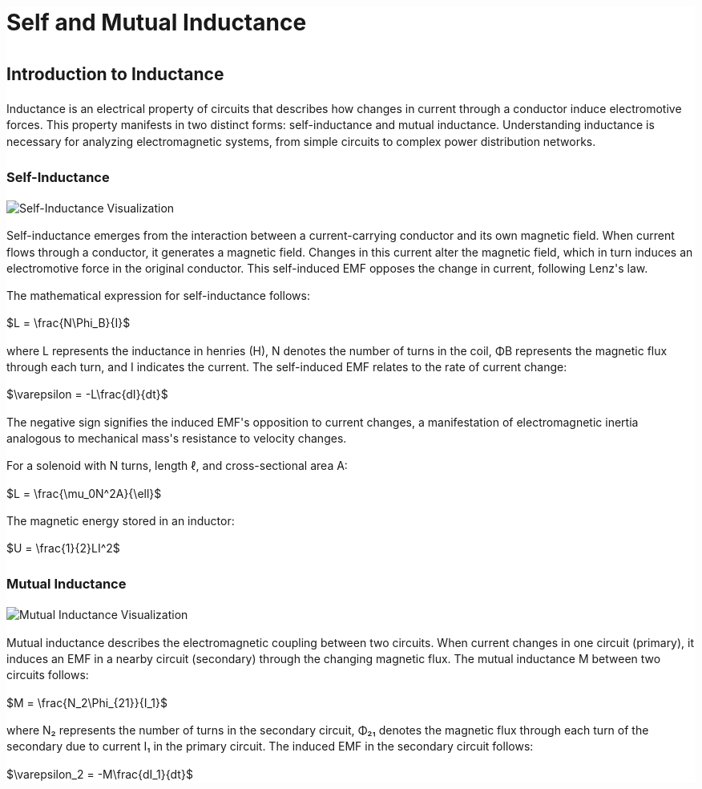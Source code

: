 # Self and Mutual Inductance

## Introduction to Inductance

Inductance is an electrical property of circuits that describes how changes in current through a conductor induce electromotive forces. This property manifests in two distinct forms: self-inductance and mutual inductance. Understanding inductance is necessary for analyzing electromagnetic systems, from simple circuits to complex power distribution networks.

### Self-Inductance

![Self-Inductance Visualization](/content/images/electromagnetism/electromagnetic-induction/self-inductance.svg)

Self-inductance emerges from the interaction between a current-carrying conductor and its own magnetic field. When current flows through a conductor, it generates a magnetic field. Changes in this current alter the magnetic field, which in turn induces an electromotive force in the original conductor. This self-induced EMF opposes the change in current, following Lenz's law.

The mathematical expression for self-inductance follows:

$L = \frac{N\Phi_B}{I}$

where L represents the inductance in henries (H), N denotes the number of turns in the coil, ΦB represents the magnetic flux through each turn, and I indicates the current. The self-induced EMF relates to the rate of current change:

$\varepsilon = -L\frac{dI}{dt}$

The negative sign signifies the induced EMF's opposition to current changes, a manifestation of electromagnetic inertia analogous to mechanical mass's resistance to velocity changes.

For a solenoid with N turns, length ℓ, and cross-sectional area A:

$L = \frac{\mu_0N^2A}{\ell}$

The magnetic energy stored in an inductor:

$U = \frac{1}{2}LI^2$

### Mutual Inductance

![Mutual Inductance Visualization](/content/images/electromagnetism/electromagnetic-induction/mutual-inductance.svg)

Mutual inductance describes the electromagnetic coupling between two circuits. When current changes in one circuit (primary), it induces an EMF in a nearby circuit (secondary) through the changing magnetic flux. The mutual inductance M between two circuits follows:

$M = \frac{N_2\Phi_{21}}{I_1}$

where N₂ represents the number of turns in the secondary circuit, Φ₂₁ denotes the magnetic flux through each turn of the secondary due to current I₁ in the primary circuit. The induced EMF in the secondary circuit follows:

$\varepsilon_2 = -M\frac{dI_1}{dt}$
